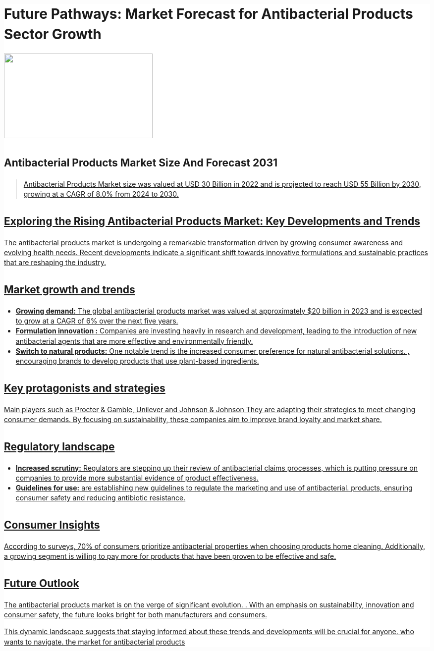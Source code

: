 <h1>Future Pathways: Market Forecast for Antibacterial Products Sector Growth</h1><img src="https://ffe5etoiles.com/wp-content/uploads/2025/01/MST7-300x171.png" alt="" width="300" height="171" class="aligncenter size-medium wp-image-105565" /><h2>Antibacterial Products Market Size And Forecast 2031</h2><blockquote><p><p><a href="https://www.verifiedmarketreports.com/download-sample/?rid=837298&utm_source=Github&utm_medium=362" target="_blank">Antibacterial Products Market size was valued at USD 30 Billion in 2022 and is projected to reach USD 55 Billion by 2030, growing at a CAGR of 8.0% from 2024 to 2030.</strong></span></p></p></blockquote><h2>Exploring the Rising Antibacterial Products Market: Key Developments and Trends</h2><p>The antibacterial products market is undergoing a remarkable transformation driven by growing consumer awareness and evolving health needs. Recent developments indicate a significant shift towards innovative formulations and sustainable practices that are reshaping the industry.</p><h2>Market growth and trends</h2><ul><li><strong>Growing demand:</strong > The global antibacterial products market was valued at approximately $20 billion in 2023 and is expected to grow at a CAGR of 6% over the next five years. </li><li><strong>Formulation innovation :</strong> Companies are investing heavily in research and development, leading to the introduction of new antibacterial agents that are more effective and environmentally friendly.</li><li><strong>Switch to natural products:</strong> One notable trend is the increased consumer preference for natural antibacterial solutions. , encouraging brands to develop products that use plant-based ingredients. </li></ul><h2>Key protagonists and strategies</h2><p>Main players such as Procter & Gamble, Unilever and Johnson & Johnson They are adapting their strategies to meet changing consumer demands. By focusing on sustainability, these companies aim to improve brand loyalty and market share.</p><h2>Regulatory landscape</h2><ul><li><strong>Increased scrutiny:</strong> Regulators are stepping up their review of antibacterial claims processes, which is putting pressure on companies to provide more substantial evidence of product effectiveness.</li><li><strong>Guidelines for use:</strong> are establishing new guidelines to regulate the marketing and use of antibacterial. products, ensuring consumer safety and reducing antibiotic resistance.</li></ul><h2>Consumer Insights</h2><p>According to surveys, 70% of consumers prioritize antibacterial properties when choosing products home cleaning. Additionally, a growing segment is willing to pay more for products that have been proven to be effective and safe.</p><h2>Future Outlook</h2><p>The antibacterial products market is on the verge of significant evolution. . With an emphasis on sustainability, innovation and consumer safety, the future looks bright for both manufacturers and consumers.</p><p>This dynamic landscape suggests that staying informed about these trends and developments will be crucial for anyone. who wants to navigate. the market for antibacterial products